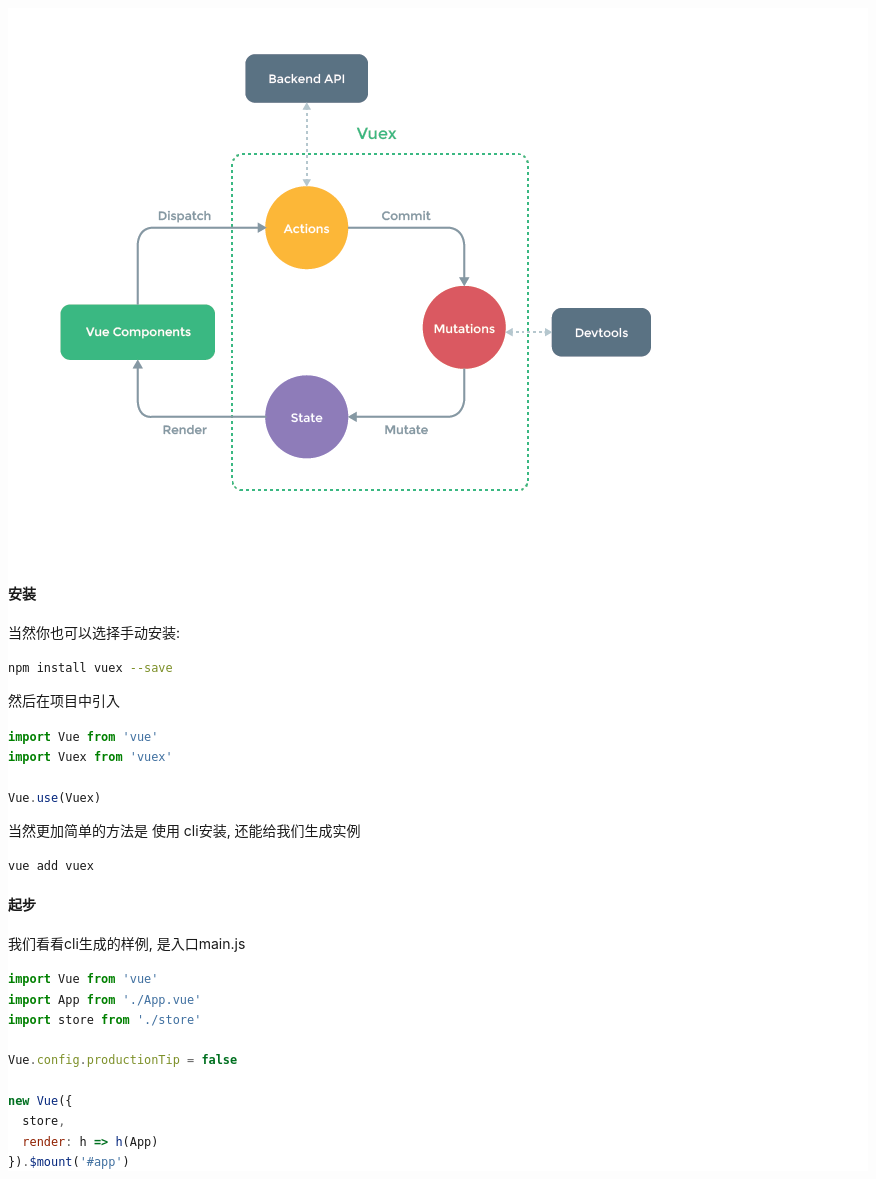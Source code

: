 ![](./images/vuex.png)


#### 安装

当然你也可以选择手动安装:
```sh
npm install vuex --save
```

然后在项目中引入
```js
import Vue from 'vue'
import Vuex from 'vuex'

Vue.use(Vuex)
```

当然更加简单的方法是 使用 cli安装, 还能给我们生成实例
```sh
vue add vuex
```

#### 起步

我们看看cli生成的样例, 是入口main.js
```js
import Vue from 'vue'
import App from './App.vue'
import store from './store'

Vue.config.productionTip = false

new Vue({
  store,
  render: h => h(App)
}).$mount('#app')
```

